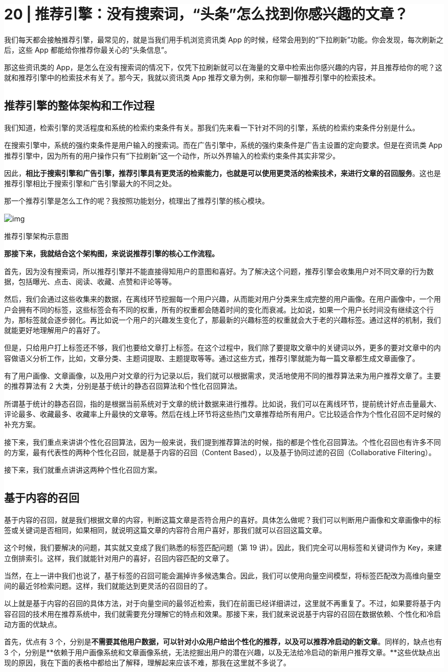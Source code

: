 # 20 | 推荐引擎：没有搜索词，“头条”怎么找到你感兴趣的文章？

我们每天都会接触推荐引擎，最常见的，就是当我们用手机浏览资讯类 App 的时候，经常会用到的“下拉刷新”功能。你会发现，每次刷新之后，这些 App 都能给你推荐你最关心的“头条信息”。

那这些资讯类的 App，是怎么在没有搜索词的情况下，仅凭下拉刷新就可以在海量的文章中检索出你感兴趣的内容，并且推荐给你的呢？这就和推荐引擎中的检索技术有关了。那今天，我就以资讯类 App 推荐文章为例，来和你聊一聊推荐引擎中的检索技术。

## 推荐引擎的整体架构和工作过程

我们知道，检索引擎的灵活程度和系统的检索约束条件有关。那我们先来看一下针对不同的引擎，系统的检索约束条件分别是什么。

在搜索引擎中，系统的强约束条件是用户输入的搜索词。而在广告引擎中，系统的强约束条件是广告主设置的定向要求。但是在资讯类 App 推荐引擎中，因为所有的用户操作只有“下拉刷新”这一个动作，所以外界输入的检索约束条件其实非常少。

因此，**相比于搜索引擎和广告引擎，推荐引擎具有更灵活的检索能力，也就是可以使用更灵活的检索技术，来进行文章的召回服务**。这也是推荐引擎相比于搜索引擎和广告引擎最大的不同之处。

那一个推荐引擎是怎么工作的呢？我按照功能划分，梳理出了推荐引擎的核心模块。

![img](https://typora-imagehost-1308499275.cos.ap-shanghai.myqcloud.com/2022-11/f6e2ab9724a4e6c1bb2b5160129b6c77.jpg)

推荐引擎架构示意图

**那接下来，我就结合这个架构图，来说说推荐引擎的核心工作流程。**

首先，因为没有搜索词，所以推荐引擎并不能直接得知用户的意图和喜好。为了解决这个问题，推荐引擎会收集用户对不同文章的行为数据，包括曝光、点击、阅读、收藏、点赞和评论等等。

然后，我们会通过这些收集来的数据，在离线环节挖掘每一个用户兴趣，从而能对用户分类来生成完整的用户画像。在用户画像中，一个用户会拥有不同的标签，这些标签会有不同的权重，所有的权重都会随着时间的变化而衰减。比如说，如果一个用户长时间没有继续这个行为，那标签就会逐步弱化。再比如说一个用户的兴趣发生变化了，那最新的兴趣标签的权重就会大于老的兴趣标签。通过这样的机制，我们就能更好地理解用户的喜好了。

但是，只给用户打上标签还不够，我们也要给文章打上标签。在这个过程中，我们除了要提取文章中的关键词以外，更多的要对文章中的内容做语义分析工作，比如，文章分类、主题词提取、主题提取等等。通过这些方式，推荐引擎就能为每一篇文章都生成文章画像了。

有了用户画像、文章画像，以及用户对文章的行为记录以后，我们就可以根据需求，灵活地使用不同的推荐算法来为用户推荐文章了。主要的推荐算法有 2 大类，分别是基于统计的静态召回算法和个性化召回算法。

所谓基于统计的静态召回，指的是根据当前系统对于文章的统计数据来进行推荐。比如说，我们可以在离线环节，提前统计好点击量最大、评论最多、收藏最多、收藏率上升最快的文章等。然后在线上环节将这些热门文章推荐给所有用户。它比较适合作为个性化召回不足时候的补充方案。

接下来，我们重点来讲讲个性化召回算法，因为一般来说，我们提到推荐算法的时候，指的都是个性化召回算法。个性化召回也有许多不同的方案，最有代表性的两种个性化召回，就是基于内容的召回（Content Based），以及基于协同过滤的召回（Collaborative Filtering）。

接下来，我们就重点讲讲这两种个性化召回方案。

## 基于内容的召回

基于内容的召回，就是我们根据文章的内容，判断这篇文章是否符合用户的喜好。具体怎么做呢？我们可以判断用户画像和文章画像中的标签或关键词是否相同，如果相同，就说明这篇文章的内容符合用户喜好，那我们就可以召回这篇文章。

这个时候，我们要解决的问题，其实就又变成了我们熟悉的标签匹配问题（第 19 讲）。因此，我们完全可以用标签和关键词作为 Key，来建立倒排索引。这样，我们就能针对用户的喜好，召回内容匹配的文章了。

当然，在上一讲中我们也说了，基于标签的召回可能会漏掉许多候选集合。因此，我们可以使用向量空间模型，将标签匹配改为高维向量空间的最近邻检索问题。这样，我们就能达到更灵活的召回目的了。

以上就是基于内容的召回的具体方法，对于向量空间的最邻近检索，我们在前面已经详细讲过，这里就不再重复了。不过，如果要将基于内容召回的技术用在推荐系统中，我们就需要充分理解它的特点和效果。那接下来，我们就来说说基于内容的召回在数据依赖、个性化和冷启动方面的优缺点。

首先，优点有 3 个，分别是**不需要其他用户数据，可以针对小众用户给出个性化的推荐，以及可以推荐冷启动的新文章**。同样的，缺点也有 3 个，分别是**依赖于用户画像系统和文章画像系统，无法挖掘出用户的潜在兴趣，以及无法给冷启动的新用户推荐文章。**这些优缺点出现的原因，我在下面的表格中都给出了解释，理解起来应该不难，那我在这里就不多说了。
